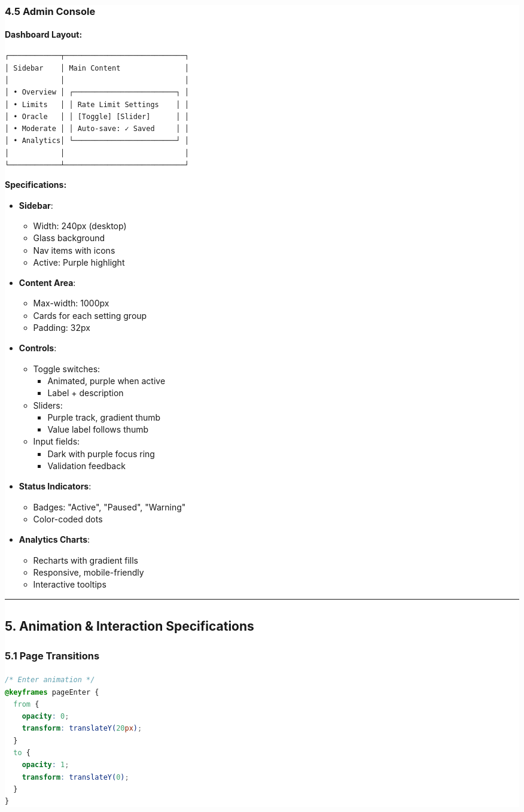 ### 4.5 Admin Console

**Dashboard Layout:**
```
┌────────────┬────────────────────────────┐
│ Sidebar    │ Main Content               │
│            │                            │
│ • Overview │ ┌────────────────────────┐ │
│ • Limits   │ │ Rate Limit Settings    │ │
│ • Oracle   │ │ [Toggle] [Slider]      │ │
│ • Moderate │ │ Auto-save: ✓ Saved     │ │
│ • Analytics│ └────────────────────────┘ │
│            │                            │
└────────────┴────────────────────────────┘
```

**Specifications:**
- **Sidebar**:
  - Width: 240px (desktop)
  - Glass background
  - Nav items with icons
  - Active: Purple highlight
  
- **Content Area**:
  - Max-width: 1000px
  - Cards for each setting group
  - Padding: 32px
  
- **Controls**:
  - Toggle switches: 
    - Animated, purple when active
    - Label + description
  - Sliders:
    - Purple track, gradient thumb
    - Value label follows thumb
  - Input fields:
    - Dark with purple focus ring
    - Validation feedback
  
- **Status Indicators**:
  - Badges: "Active", "Paused", "Warning"
  - Color-coded dots
  
- **Analytics Charts**:
  - Recharts with gradient fills
  - Responsive, mobile-friendly
  - Interactive tooltips

---

## 5. Animation & Interaction Specifications

### 5.1 Page Transitions
```css
/* Enter animation */
@keyframes pageEnter {
  from {
    opacity: 0;
    transform: translateY(20px);
  }
  to {
    opacity: 1;
    transform: translateY(0);
  }
}
```